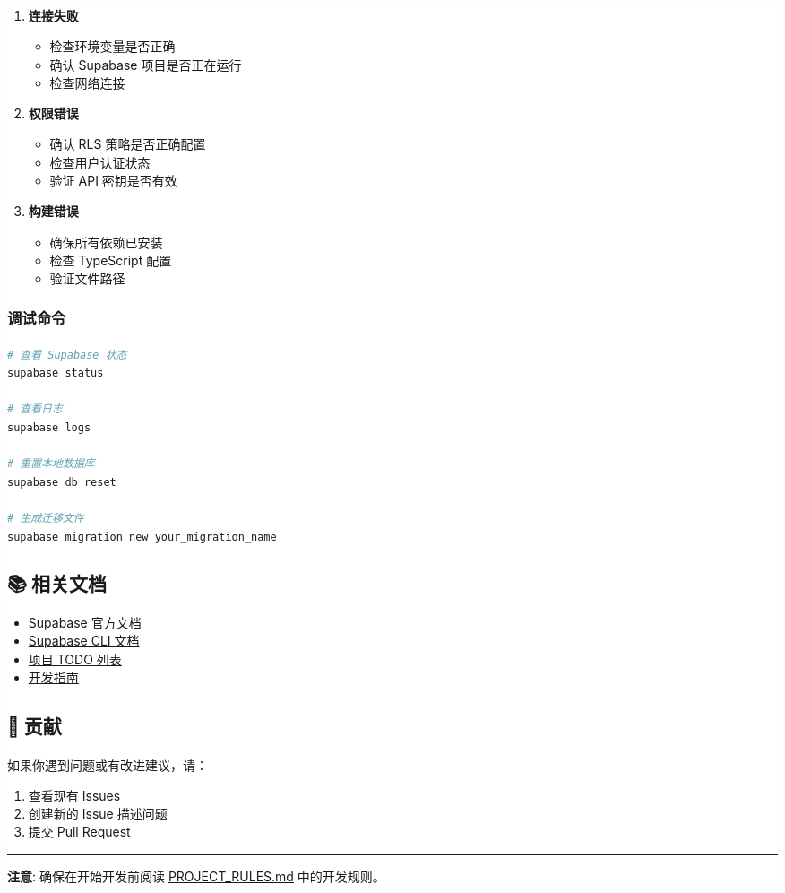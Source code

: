 1. **连接失败**
   - 检查环境变量是否正确
   - 确认 Supabase 项目是否正在运行
   - 检查网络连接

2. **权限错误**
   - 确认 RLS 策略是否正确配置
   - 检查用户认证状态
   - 验证 API 密钥是否有效

3. **构建错误**
   - 确保所有依赖已安装
   - 检查 TypeScript 配置
   - 验证文件路径

### 调试命令

```bash
# 查看 Supabase 状态
supabase status

# 查看日志
supabase logs

# 重置本地数据库
supabase db reset

# 生成迁移文件
supabase migration new your_migration_name
```

## 📚 相关文档

- [Supabase 官方文档](https://supabase.com/docs)
- [Supabase CLI 文档](https://supabase.com/docs/guides/cli)
- [项目 TODO 列表](./docs/PROJECT-TODO.md)
- [开发指南](./docs/development-guide.md)

## 🤝 贡献

如果你遇到问题或有改进建议，请：

1. 查看现有 [Issues](../../issues)
2. 创建新的 Issue 描述问题
3. 提交 Pull Request

---

**注意**: 确保在开始开发前阅读 [PROJECT_RULES.md](../PROJECT_RULES.md) 中的开发规则。